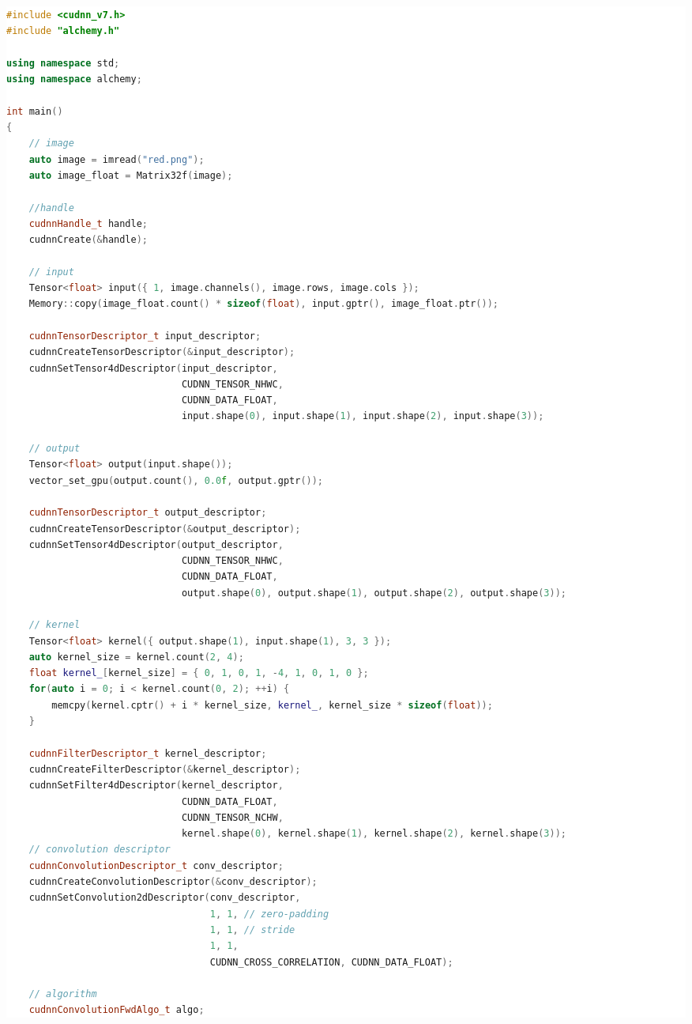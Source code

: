 ```cpp
#include <cudnn_v7.h>
#include "alchemy.h"

using namespace std;
using namespace alchemy;

int main()
{
    // image
    auto image = imread("red.png");
    auto image_float = Matrix32f(image);

    //handle
    cudnnHandle_t handle;
    cudnnCreate(&handle);

    // input
    Tensor<float> input({ 1, image.channels(), image.rows, image.cols });
    Memory::copy(image_float.count() * sizeof(float), input.gptr(), image_float.ptr());

    cudnnTensorDescriptor_t input_descriptor;
    cudnnCreateTensorDescriptor(&input_descriptor);
    cudnnSetTensor4dDescriptor(input_descriptor,
                               CUDNN_TENSOR_NHWC,
                               CUDNN_DATA_FLOAT,
                               input.shape(0), input.shape(1), input.shape(2), input.shape(3));

    // output
    Tensor<float> output(input.shape());
    vector_set_gpu(output.count(), 0.0f, output.gptr());

    cudnnTensorDescriptor_t output_descriptor;
    cudnnCreateTensorDescriptor(&output_descriptor);
    cudnnSetTensor4dDescriptor(output_descriptor,
                               CUDNN_TENSOR_NHWC,
                               CUDNN_DATA_FLOAT,
                               output.shape(0), output.shape(1), output.shape(2), output.shape(3));

    // kernel
    Tensor<float> kernel({ output.shape(1), input.shape(1), 3, 3 });
    auto kernel_size = kernel.count(2, 4);
    float kernel_[kernel_size] = { 0, 1, 0, 1, -4, 1, 0, 1, 0 };
    for(auto i = 0; i < kernel.count(0, 2); ++i) {
        memcpy(kernel.cptr() + i * kernel_size, kernel_, kernel_size * sizeof(float));
    }

    cudnnFilterDescriptor_t kernel_descriptor;
    cudnnCreateFilterDescriptor(&kernel_descriptor);
    cudnnSetFilter4dDescriptor(kernel_descriptor,
                               CUDNN_DATA_FLOAT,
                               CUDNN_TENSOR_NCHW,
                               kernel.shape(0), kernel.shape(1), kernel.shape(2), kernel.shape(3));
    // convolution descriptor
    cudnnConvolutionDescriptor_t conv_descriptor;
    cudnnCreateConvolutionDescriptor(&conv_descriptor);
    cudnnSetConvolution2dDescriptor(conv_descriptor,
                                    1, 1, // zero-padding
                                    1, 1, // stride
                                    1, 1,
                                    CUDNN_CROSS_CORRELATION, CUDNN_DATA_FLOAT);

    // algorithm
    cudnnConvolutionFwdAlgo_t algo;
```